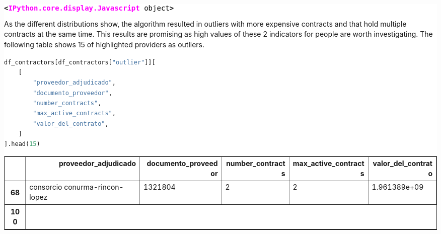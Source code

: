 


<pre style="white-space:pre;overflow-x:auto;line-height:normal;font-family:Menlo,'DejaVu Sans Mono',consolas,'Courier New',monospace"><span style="font-weight: bold">&lt;</span><span style="color: #ff00ff; text-decoration-color: #ff00ff; font-weight: bold">IPython.core.display.Javascript</span><span style="color: #000000; text-decoration-color: #000000"> object</span><span style="font-weight: bold">&gt;</span>
</pre>





As the different distributions show, the algorithm resulted in outliers with more expensive contracts and that hold multiple contracts at the same time. This results are promising as high values of these 2 indicators for people are worth investigating. The following table shows 15 of highlighted providers as outliers.


```python
df_contractors[df_contractors["outlier"]][
    [
        "proveedor_adjudicado",
        "documento_proveedor",
        "number_contracts",
        "max_active_contracts",
        "valor_del_contrato",
    ]
].head(15)
```




<div>
<style scoped>
    .dataframe tbody tr th:only-of-type {
        vertical-align: middle;
    }

    .dataframe tbody tr th {
        vertical-align: top;
    }

    .dataframe thead th {
        text-align: right;
    }
</style>
<table border="1" class="dataframe">
  <thead>
    <tr style="text-align: right;">
      <th></th>
      <th>proveedor_adjudicado</th>
      <th>documento_proveedor</th>
      <th>number_contracts</th>
      <th>max_active_contracts</th>
      <th>valor_del_contrato</th>
    </tr>
  </thead>
  <tbody>
    <tr>
      <th>68</th>
      <td>consorcio conurma-rincon-lopez</td>
      <td>1321804</td>
      <td>2</td>
      <td>2</td>
      <td>1.961389e+09</td>
    </tr>
    <tr>
      <th>100</th>
